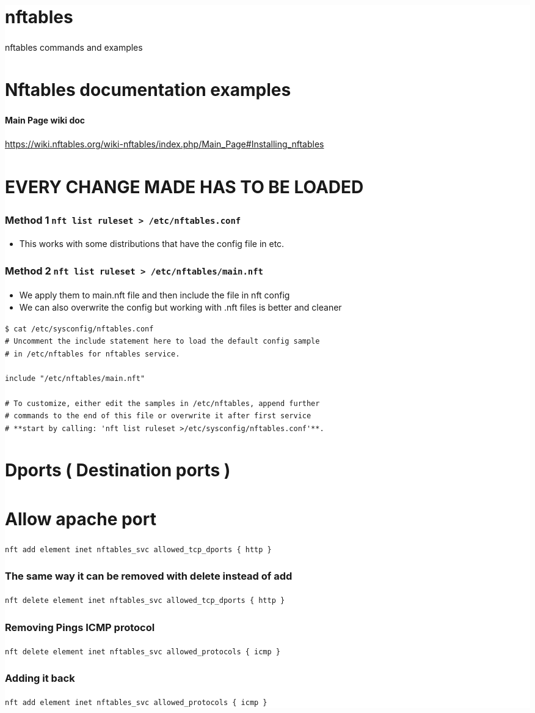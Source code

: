 # nftables
nftables commands and examples

# Nftables documentation examples
#### Main Page wiki doc
https://wiki.nftables.org/wiki-nftables/index.php/Main_Page#Installing_nftables

# EVERY CHANGE MADE HAS TO BE LOADED
### Method 1 `nft list ruleset > /etc/nftables.conf`
- This works with some distributions that have the config file in etc.
### Method 2 `nft list ruleset > /etc/nftables/main.nft`
- We apply them to main.nft file and then include the file in nft config
- We can also overwrite the config but working with .nft files is better and cleaner

```
$ cat /etc/sysconfig/nftables.conf  
# Uncomment the include statement here to load the default config sample  
# in /etc/nftables for nftables service.  
  
include "/etc/nftables/main.nft"  
  
# To customize, either edit the samples in /etc/nftables, append further  
# commands to the end of this file or overwrite it after first service  
# **start by calling: 'nft list ruleset >/etc/sysconfig/nftables.conf'**.
```




# Dports ( Destination ports ) 
# Allow apache port 
```nginx
nft add element inet nftables_svc allowed_tcp_dports { http }
```
### The same way it can be removed with delete instead of add
```nginx
nft delete element inet nftables_svc allowed_tcp_dports { http }
```
### Removing Pings ICMP protocol
```nginx
nft delete element inet nftables_svc allowed_protocols { icmp }
```

### Adding it back
```nginx
nft add element inet nftables_svc allowed_protocols { icmp }
```

